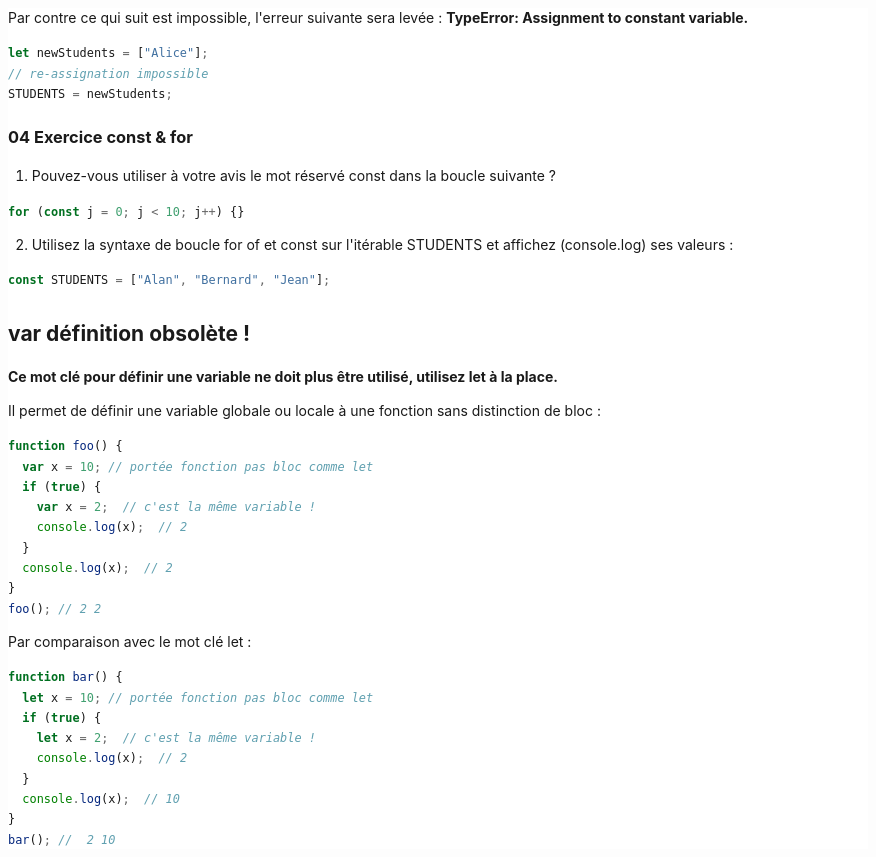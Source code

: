 Par contre ce qui suit est impossible, l'erreur suivante sera levée :
**TypeError: Assignment to constant variable.**

```js
let newStudents = ["Alice"];
// re-assignation impossible
STUDENTS = newStudents;
```

### 04 Exercice const & for <a class="anchor" id="section51"></a>

1. Pouvez-vous utiliser à votre avis le mot réservé const dans la boucle suivante ?

```js
for (const j = 0; j < 10; j++) {}
```

2. Utilisez la syntaxe de boucle for of et const sur l'itérable STUDENTS et affichez (console.log) ses valeurs :

```js
const STUDENTS = ["Alan", "Bernard", "Jean"];
```


## var définition obsolète ! <a class="anchor" id="chapter6"></a>

**Ce mot clé pour définir une variable ne doit plus être utilisé, utilisez let à la place.**

Il permet de définir une variable globale ou locale à une fonction sans distinction de bloc :

```js
function foo() {
  var x = 10; // portée fonction pas bloc comme let
  if (true) {
    var x = 2;  // c'est la même variable !
    console.log(x);  // 2
  }
  console.log(x);  // 2
}
foo(); // 2 2
```

Par comparaison avec le mot clé let :

```js
function bar() {
  let x = 10; // portée fonction pas bloc comme let
  if (true) {
    let x = 2;  // c'est la même variable !
    console.log(x);  // 2
  }
  console.log(x);  // 10
}
bar(); //  2 10
```
